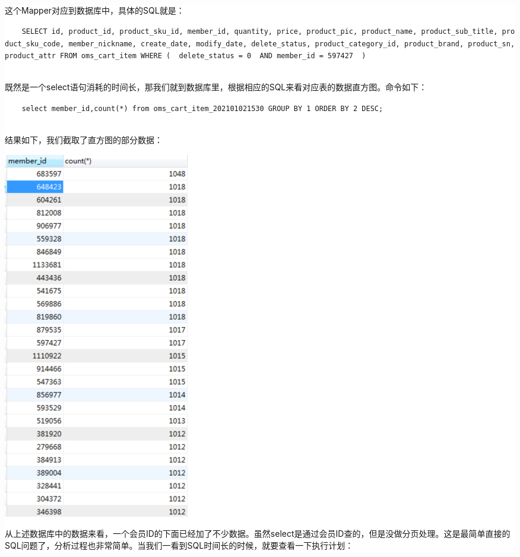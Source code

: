 这个Mapper对应到数据库中，具体的SQL就是：

```
    SELECT id, product_id, product_sku_id, member_id, quantity, price, product_pic, product_name, product_sub_title, product_sku_code, member_nickname, create_date, modify_date, delete_status, product_category_id, product_brand, product_sn, product_attr FROM oms_cart_item WHERE (  delete_status = 0  AND member_id = 597427  )
    

```

既然是一个select语句消耗的时间长，那我们就到数据库里，根据相应的SQL来看对应表的数据直方图。命令如下：

```
    select member_id,count(*) from oms_cart_item_202101021530 GROUP BY 1 ORDER BY 2 DESC;
    

```

结果如下，我们截取了直方图的部分数据：

![](./httpsstatic001geekbangorgresourceimage95bf954ca65681d0f21602f6c477c1e5e6bf.png)

从上述数据库中的数据来看，一个会员ID的下面已经加了不少数据。虽然select是通过会员ID查的，但是没做分页处理。这是最简单直接的SQL问题了，分析过程也非常简单。当我们一看到SQL时间长的时候，就要查看一下执行计划：

